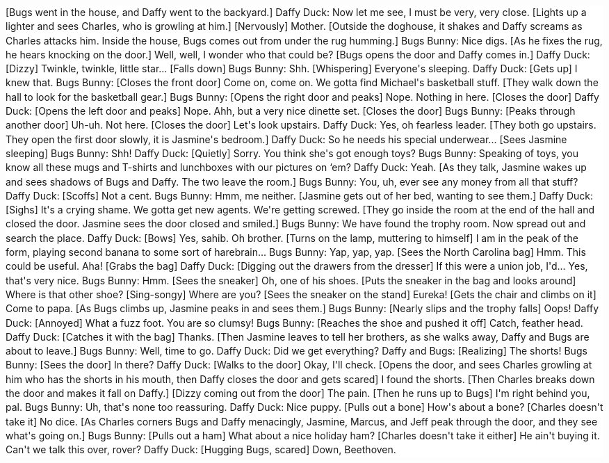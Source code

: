 [Bugs went in the house, and Daffy went to the backyard.]
Daffy Duck: Now let me see, I must be very, very close. [Lights up a lighter and sees Charles, who is growling at him.] [Nervously] Mother.
[Outside the doghouse, it shakes and Daffy screams as Charles attacks him. Inside the house, Bugs comes out from under the rug humming.]
Bugs Bunny: Nice digs. [As he fixes the rug, he hears knocking on the door.] Well, well, I wonder who that could be?
[Bugs opens the door and Daffy comes in.]
Daffy Duck: [Dizzy] Twinkle, twinkle, little star... [Falls down]
Bugs Bunny: Shh. [Whispering] Everyone's sleeping.
Daffy Duck: [Gets up] I knew that.
Bugs Bunny: [Closes the front door] Come on, come on. We gotta find Michael's basketball stuff.
[They walk down the hall to look for the basketball gear.]
Bugs Bunny: [Opens the right door and peaks] Nope. Nothing in here. [Closes the door]
Daffy Duck: [Opens the left door and peaks] Nope. Ahh, but a very nice dinette set. [Closes the door]
Bugs Bunny: [Peaks through another door] Uh-uh. Not here. [Closes the door] Let's look upstairs.
Daffy Duck: Yes, oh fearless leader.
[They both go upstairs. They open the first door slowly, it is Jasmine's bedroom.]
Daffy Duck: So he needs his special underwear... [Sees Jasmine sleeping]
Bugs Bunny: Shh!
Daffy Duck: [Quietly] Sorry. You think she's got enough toys?
Bugs Bunny: Speaking of toys, you know all these mugs and T-shirts and lunchboxes with our pictures on ‘em?
Daffy Duck: Yeah.
[As they talk, Jasmine wakes up and sees shadows of Bugs and Daffy. The two leave the room.]
Bugs Bunny: You, uh, ever see any money from all that stuff?
Daffy Duck: [Scoffs] Not a cent.
Bugs Bunny: Hmm, me neither.
[Jasmine gets out of her bed, wanting to see them.]
Daffy Duck: [Sighs] It's a crying shame. We gotta get new agents. We're getting screwed.
[They go inside the room at the end of the hall and closed the door. Jasmine sees the door closed and smiled.]
Bugs Bunny: We have found the trophy room. Now spread out and search the place.
Daffy Duck: [Bows] Yes, sahib. Oh brother. [Turns on the lamp, muttering to himself] I am in the peak of the form, playing second banana to some sort of harebrain...
Bugs Bunny: Yap, yap, yap. [Sees the North Carolina bag] Hmm. This could be useful. Aha! [Grabs the bag]
Daffy Duck: [Digging out the drawers from the dresser] If this were a union job, I'd... Yes, that's very nice.
Bugs Bunny: Hmm. [Sees the sneaker] Oh, one of his shoes. [Puts the sneaker in the bag and looks around] Where is that other shoe? [Sing-songy] Where are you? [Sees the sneaker on the stand] Eureka! [Gets the chair and climbs on it] Come to papa.
[As Bugs climbs up, Jasmine peaks in and sees them.]
Bugs Bunny: [Nearly slips and the trophy falls] Oops!
Daffy Duck: [Annoyed] What a fuzz foot. You are so clumsy!
Bugs Bunny: [Reaches the shoe and pushed it off] Catch, feather head.
Daffy Duck: [Catches it with the bag] Thanks.
[Then Jasmine leaves to tell her brothers, as she walks away, Daffy and Bugs are about to leave.]
Bugs Bunny: Well, time to go.
Daffy Duck: Did we get everything?
Daffy and Bugs: [Realizing] The shorts!
Bugs Bunny: [Sees the door] In there?
Daffy Duck: [Walks to the door] Okay, I'll check. [Opens the door, and sees Charles growling at him who has the shorts in his mouth, then Daffy closes the door and gets scared] I found the shorts. [Then Charles breaks down the door and makes it fall on Daffy.] [Dizzy coming out from the door] The pain. [Then he runs up to Bugs] I'm right behind you, pal.
Bugs Bunny: Uh, that's none too reassuring.
Daffy Duck: Nice puppy. [Pulls out a bone] How's about a bone? [Charles doesn't take it] No dice.
[As Charles corners Bugs and Daffy menacingly, Jasmine, Marcus, and Jeff peak through the door, and they see what's going on.]
Bugs Bunny: [Pulls out a ham] What about a nice holiday ham? [Charles doesn't take it either] He ain't buying it. Can't we talk this over, rover?
Daffy Duck: [Hugging Bugs, scared] Down, Beethoven.